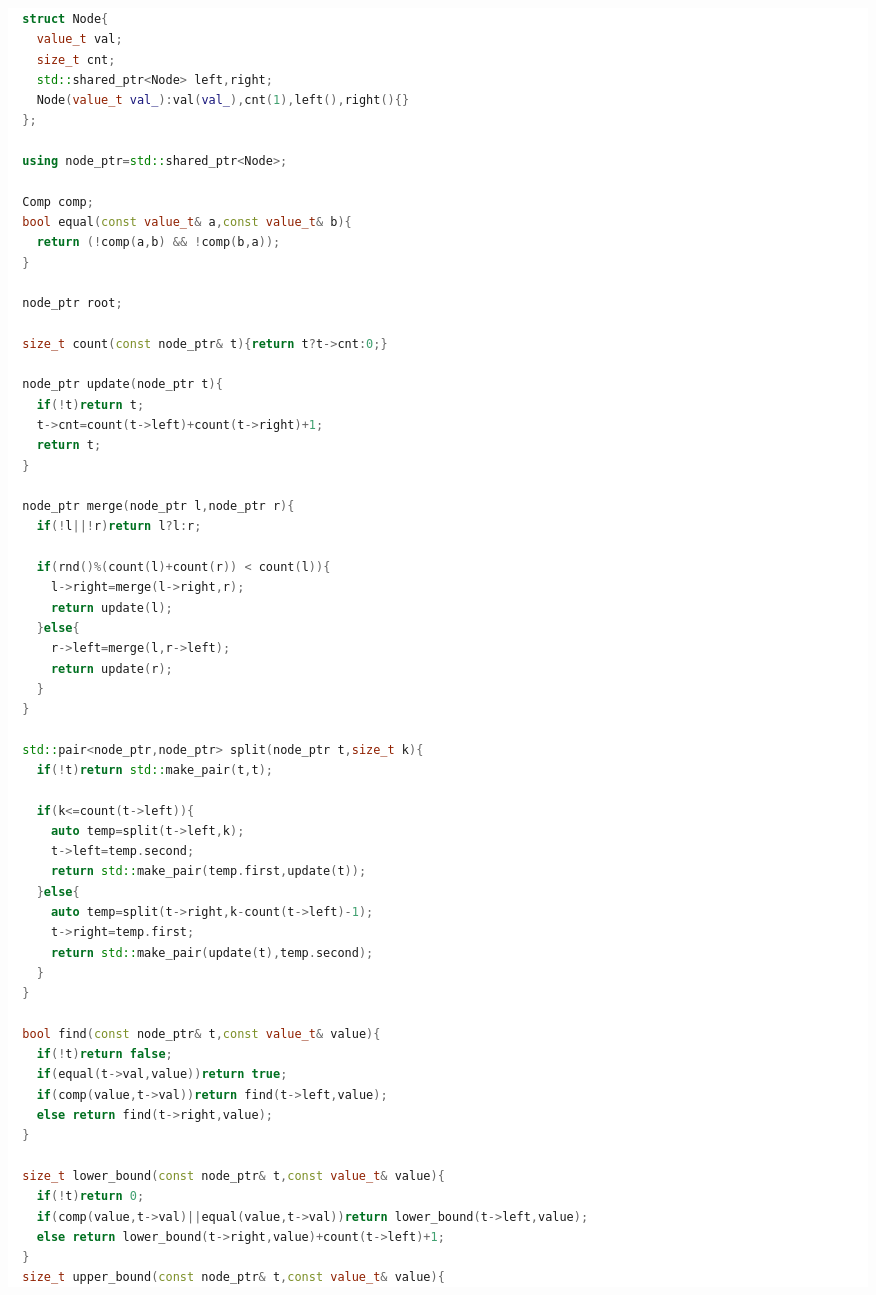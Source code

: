 ```cpp
  struct Node{
    value_t val;
    size_t cnt;
    std::shared_ptr<Node> left,right;
    Node(value_t val_):val(val_),cnt(1),left(),right(){}
  };

  using node_ptr=std::shared_ptr<Node>;

  Comp comp;
  bool equal(const value_t& a,const value_t& b){
    return (!comp(a,b) && !comp(b,a));
  }

  node_ptr root;

  size_t count(const node_ptr& t){return t?t->cnt:0;}

  node_ptr update(node_ptr t){
    if(!t)return t;
    t->cnt=count(t->left)+count(t->right)+1;
    return t;
  }

  node_ptr merge(node_ptr l,node_ptr r){
    if(!l||!r)return l?l:r;

    if(rnd()%(count(l)+count(r)) < count(l)){
      l->right=merge(l->right,r);
      return update(l);
    }else{
      r->left=merge(l,r->left);
      return update(r);
    }
  }

  std::pair<node_ptr,node_ptr> split(node_ptr t,size_t k){
    if(!t)return std::make_pair(t,t);

    if(k<=count(t->left)){
      auto temp=split(t->left,k);
      t->left=temp.second;
      return std::make_pair(temp.first,update(t));
    }else{
      auto temp=split(t->right,k-count(t->left)-1);
      t->right=temp.first;
      return std::make_pair(update(t),temp.second);
    }
  }

  bool find(const node_ptr& t,const value_t& value){
    if(!t)return false;
    if(equal(t->val,value))return true;
    if(comp(value,t->val))return find(t->left,value);
    else return find(t->right,value);
  }

  size_t lower_bound(const node_ptr& t,const value_t& value){
    if(!t)return 0;
    if(comp(value,t->val)||equal(value,t->val))return lower_bound(t->left,value);
    else return lower_bound(t->right,value)+count(t->left)+1;
  }
  size_t upper_bound(const node_ptr& t,const value_t& value){
```
